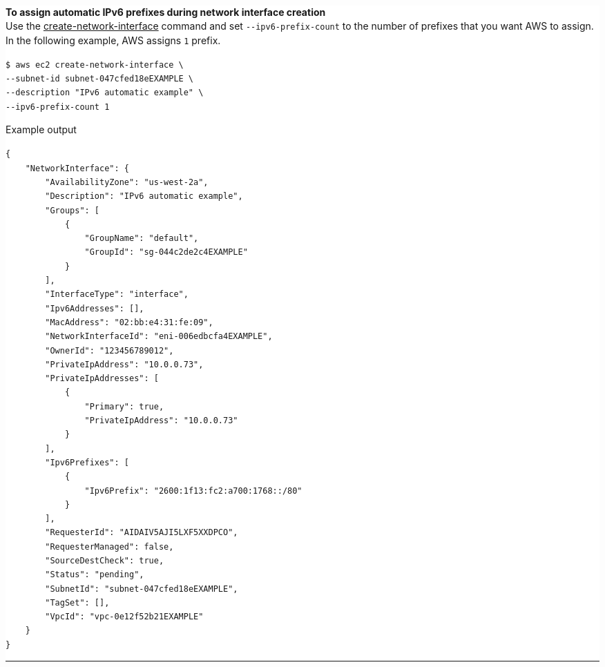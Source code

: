 **To assign automatic IPv6 prefixes during network interface creation**  
Use the [ create\-network\-interface](https://docs.aws.amazon.com/cli/latest/reference/ec2/create-network-interface.html) command and set `--ipv6-prefix-count` to the number of prefixes that you want AWS to assign\. In the following example, AWS assigns `1` prefix\.

```
$ aws ec2 create-network-interface \
--subnet-id subnet-047cfed18eEXAMPLE \
--description "IPv6 automatic example" \
--ipv6-prefix-count 1
```

Example output

```
{
    "NetworkInterface": {
        "AvailabilityZone": "us-west-2a",
        "Description": "IPv6 automatic example",
        "Groups": [
            {
                "GroupName": "default",
                "GroupId": "sg-044c2de2c4EXAMPLE"
            }
        ],
        "InterfaceType": "interface",
        "Ipv6Addresses": [],
        "MacAddress": "02:bb:e4:31:fe:09",
        "NetworkInterfaceId": "eni-006edbcfa4EXAMPLE",
        "OwnerId": "123456789012",
        "PrivateIpAddress": "10.0.0.73",
        "PrivateIpAddresses": [
            {
                "Primary": true,
                "PrivateIpAddress": "10.0.0.73"
            }
        ],
        "Ipv6Prefixes": [
            {
                "Ipv6Prefix": "2600:1f13:fc2:a700:1768::/80"
            }
        ],
        "RequesterId": "AIDAIV5AJI5LXF5XXDPCO",
        "RequesterManaged": false,
        "SourceDestCheck": true,
        "Status": "pending",
        "SubnetId": "subnet-047cfed18eEXAMPLE",
        "TagSet": [],
        "VpcId": "vpc-0e12f52b21EXAMPLE"
    }
}
```

------
